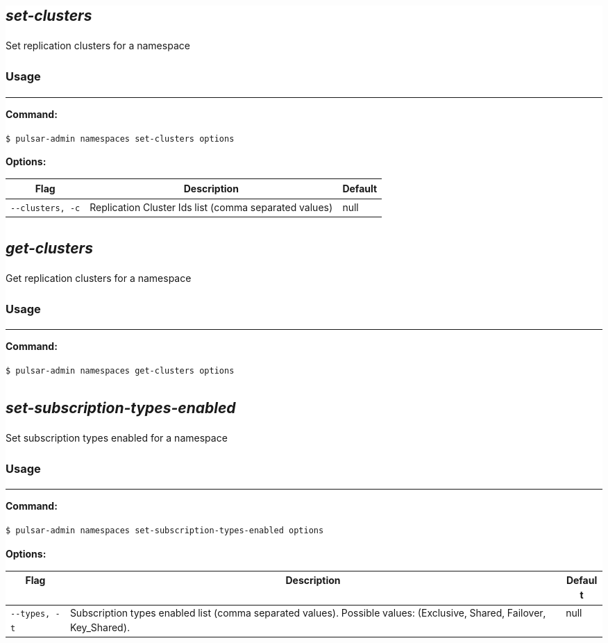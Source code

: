 
## <em>set-clusters</em>

Set replication clusters for a namespace

### Usage

------------

**Command:**

```bdocs-tab:example_shell
$ pulsar-admin namespaces set-clusters options
```

**Options:**

|Flag|Description|Default|
|---|---|---|
| `--clusters, -c` | Replication Cluster Ids list (comma separated values)|null||


## <em>get-clusters</em>

Get replication clusters for a namespace

### Usage

------------

**Command:**

```bdocs-tab:example_shell
$ pulsar-admin namespaces get-clusters options
```



## <em>set-subscription-types-enabled</em>

Set subscription types enabled for a namespace

### Usage

------------

**Command:**

```bdocs-tab:example_shell
$ pulsar-admin namespaces set-subscription-types-enabled options
```

**Options:**

|Flag|Description|Default|
|---|---|---|
| `--types, -t` | Subscription types enabled list (comma separated values). Possible values: (Exclusive, Shared, Failover, Key_Shared).|null||
